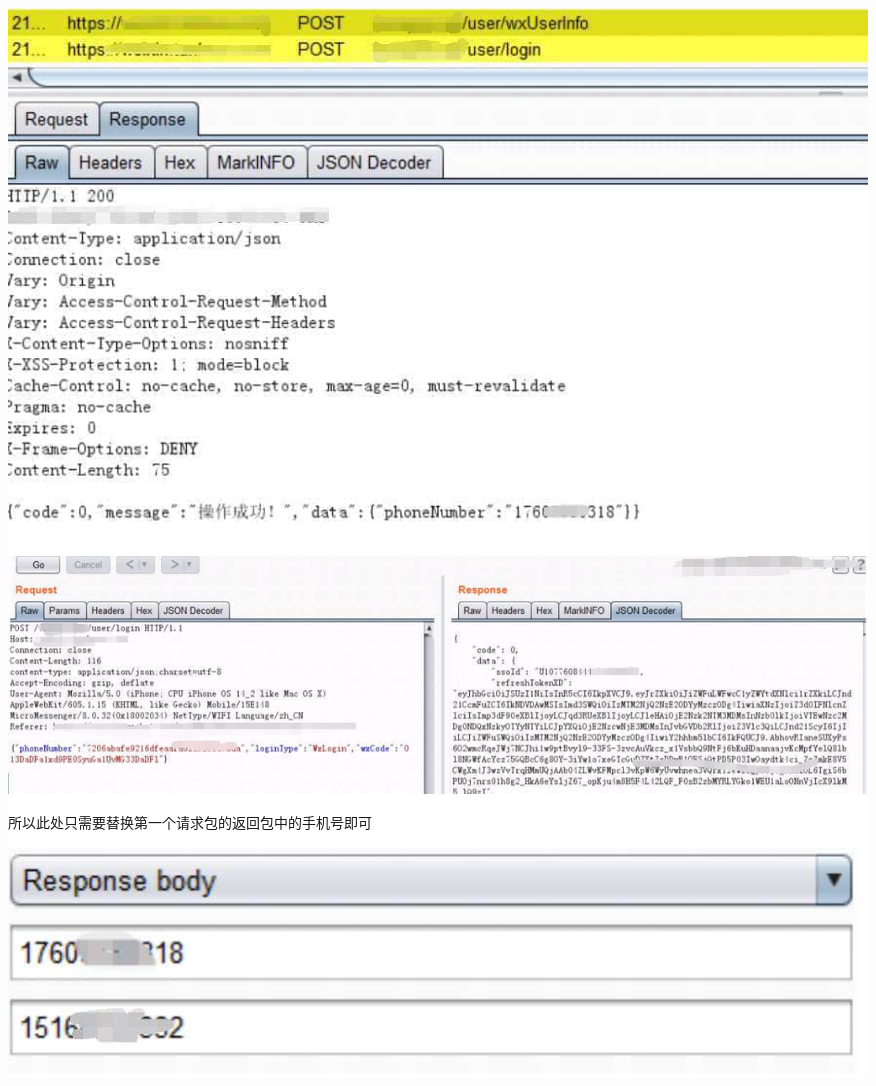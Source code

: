 ![image-20231026175959686](assets/1700529013-cd38855adf0248553895aa4df1b026ea.jpg)

![image-20231026180521839](assets/1700529013-91a4a4cfc82a6000ff9543b8d143fa8f.jpg)

所以此处只需要替换第一个请求包的返回包中的手机号即可

![image-20231026180607177](assets/1700529013-1a566cc2f9c026c9afe416f025e06156.jpg)
